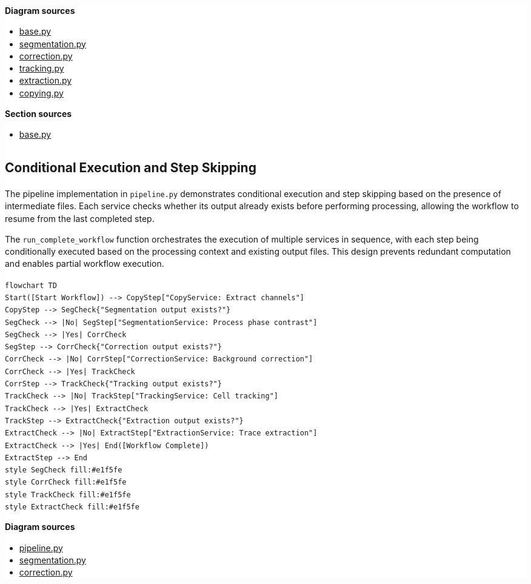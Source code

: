 **Diagram sources**
- [base.py](file://pyama-core/src/pyama_core/processing/workflow/services/base.py#L15-L83)
- [segmentation.py](file://pyama-core/src/pyama_core/processing/workflow/services/steps/segmentation.py#L25-L124)
- [correction.py](file://pyama-core/src/pyama_core/processing/workflow/services/steps/correction.py#L25-L146)
- [tracking.py](file://pyama-core/src/pyama_core/processing/workflow/services/steps/tracking.py#L25-L125)
- [extraction.py](file://pyama-core/src/pyama_core/processing/workflow/services/steps/extraction.py#L25-L132)
- [copying.py](file://pyama-core/src/pyama_core/processing/workflow/services/copying.py#L23-L98)

**Section sources**
- [base.py](file://pyama-core/src/pyama_core/processing/workflow/services/base.py#L15-L83)

## Conditional Execution and Step Skipping
The pipeline implementation in `pipeline.py` demonstrates conditional execution and step skipping based on the presence of intermediate files. Each service checks whether its output already exists before performing processing, allowing the workflow to resume from the last completed step.

The `run_complete_workflow` function orchestrates the execution of multiple services in sequence, with each step being conditionally executed based on the processing context and existing output files. This design prevents redundant computation and enables partial workflow execution.

```mermaid
flowchart TD
Start([Start Workflow]) --> CopyStep["CopyService: Extract channels"]
CopyStep --> SegCheck{"Segmentation output exists?"}
SegCheck --> |No| SegStep["SegmentationService: Process phase contrast"]
SegCheck --> |Yes| CorrCheck
SegStep --> CorrCheck{"Correction output exists?"}
CorrCheck --> |No| CorrStep["CorrectionService: Background correction"]
CorrCheck --> |Yes| TrackCheck
CorrStep --> TrackCheck{"Tracking output exists?"}
TrackCheck --> |No| TrackStep["TrackingService: Cell tracking"]
TrackCheck --> |Yes| ExtractCheck
TrackStep --> ExtractCheck{"Extraction output exists?"}
ExtractCheck --> |No| ExtractStep["ExtractionService: Trace extraction"]
ExtractCheck --> |Yes| End([Workflow Complete])
ExtractStep --> End
style SegCheck fill:#e1f5fe
style CorrCheck fill:#e1f5fe
style TrackCheck fill:#e1f5fe
style ExtractCheck fill:#e1f5fe
```

**Diagram sources**
- [pipeline.py](file://pyama-core/src/pyama_core/processing/workflow/pipeline.py#L279-L478)
- [segmentation.py](file://pyama-core/src/pyama_core/processing/workflow/services/steps/segmentation.py#L25-L124)
- [correction.py](file://pyama-core/src/pyama_core/processing/workflow/services/steps/correction.py#L25-L146)
